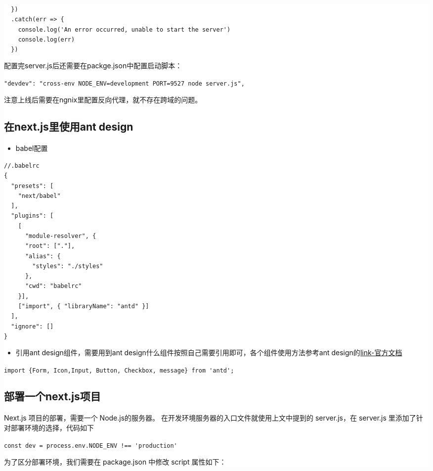 ```
  })
  .catch(err => {
    console.log('An error occurred, unable to start the server')
    console.log(err)
  })

```

配置完server.js后还需要在packge.json中配置启动脚本：


```
"devdev": "cross-env NODE_ENV=development PORT=9527 node server.js",
```
注意上线后需要在ngnix里配置反向代理，就不存在跨域的问题。

## 在next.js里使用ant design

- babel配置
```
//.babelrc
{
  "presets": [
    "next/babel"
  ],
  "plugins": [
    [
      "module-resolver", {
      "root": ["."],
      "alias": {
        "styles": "./styles"
      },
      "cwd": "babelrc"
    }],
    ["import", { "libraryName": "antd" }]
  ],
  "ignore": []
}
```
- 引用ant design组件，需要用到ant design什么组件按照自己需要引用即可，各个组件使用方法参考ant design的[link-官方文档](https://ant.design/docs/react/introduce-cn)

```
import {Form, Icon,Input, Button, Checkbox, message} from 'antd'; 
```


## 部署一个next.js项目

Next.js 项目的部署，需要一个 Node.js的服务器。
在开发环境服务器的入口文件就使用上文中提到的 server.js，在 server.js 里添加了针对部署环境的选择，代码如下


```
const dev = process.env.NODE_ENV !== 'production'
```
为了区分部署环境，我们需要在 package.json 中修改 script 属性如下：
